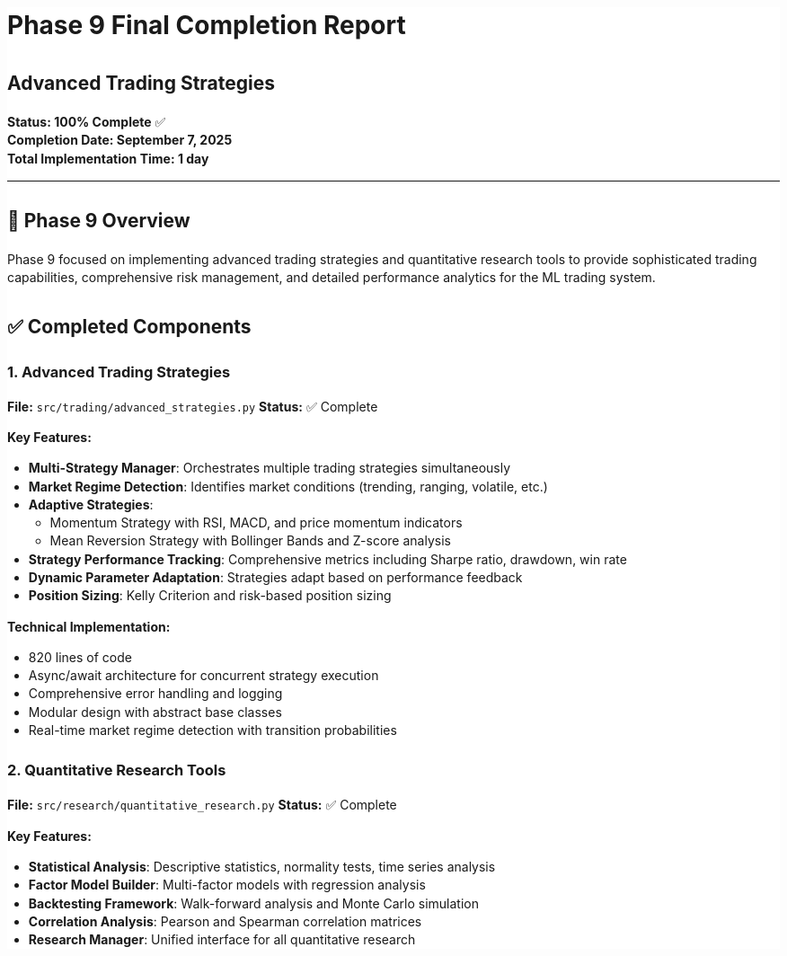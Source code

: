 # Phase 9 Final Completion Report
## Advanced Trading Strategies

**Status: 100% Complete** ✅  
**Completion Date: September 7, 2025**  
**Total Implementation Time: 1 day**

---

## 🎯 Phase 9 Overview

Phase 9 focused on implementing advanced trading strategies and quantitative research tools to provide sophisticated trading capabilities, comprehensive risk management, and detailed performance analytics for the ML trading system.

## ✅ Completed Components

### 1. Advanced Trading Strategies
**File:** `src/trading/advanced_strategies.py`
**Status:** ✅ Complete

**Key Features:**
- **Multi-Strategy Manager**: Orchestrates multiple trading strategies simultaneously
- **Market Regime Detection**: Identifies market conditions (trending, ranging, volatile, etc.)
- **Adaptive Strategies**: 
  - Momentum Strategy with RSI, MACD, and price momentum indicators
  - Mean Reversion Strategy with Bollinger Bands and Z-score analysis
- **Strategy Performance Tracking**: Comprehensive metrics including Sharpe ratio, drawdown, win rate
- **Dynamic Parameter Adaptation**: Strategies adapt based on performance feedback
- **Position Sizing**: Kelly Criterion and risk-based position sizing

**Technical Implementation:**
- 820 lines of code
- Async/await architecture for concurrent strategy execution
- Comprehensive error handling and logging
- Modular design with abstract base classes
- Real-time market regime detection with transition probabilities

### 2. Quantitative Research Tools
**File:** `src/research/quantitative_research.py`
**Status:** ✅ Complete

**Key Features:**
- **Statistical Analysis**: Descriptive statistics, normality tests, time series analysis
- **Factor Model Builder**: Multi-factor models with regression analysis
- **Backtesting Framework**: Walk-forward analysis and Monte Carlo simulation
- **Correlation Analysis**: Pearson and Spearman correlation matrices
- **Research Manager**: Unified interface for all quantitative research
